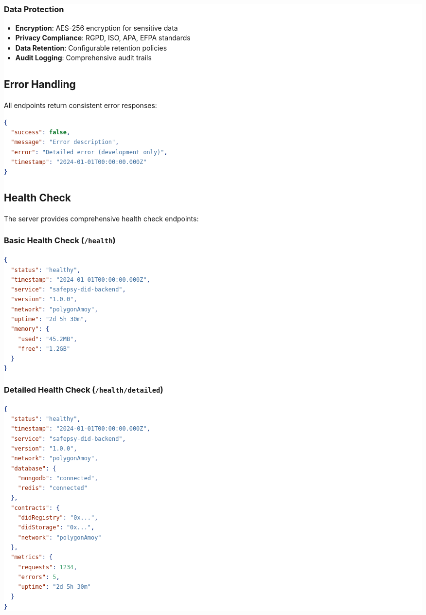 ### Data Protection
- **Encryption**: AES-256 encryption for sensitive data
- **Privacy Compliance**: RGPD, ISO, APA, EFPA standards
- **Data Retention**: Configurable retention policies
- **Audit Logging**: Comprehensive audit trails

## Error Handling

All endpoints return consistent error responses:

```json
{
  "success": false,
  "message": "Error description",
  "error": "Detailed error (development only)",
  "timestamp": "2024-01-01T00:00:00.000Z"
}
```

## Health Check

The server provides comprehensive health check endpoints:

### Basic Health Check (`/health`)
```json
{
  "status": "healthy",
  "timestamp": "2024-01-01T00:00:00.000Z",
  "service": "safepsy-did-backend",
  "version": "1.0.0",
  "network": "polygonAmoy",
  "uptime": "2d 5h 30m",
  "memory": {
    "used": "45.2MB",
    "free": "1.2GB"
  }
}
```

### Detailed Health Check (`/health/detailed`)
```json
{
  "status": "healthy",
  "timestamp": "2024-01-01T00:00:00.000Z",
  "service": "safepsy-did-backend",
  "version": "1.0.0",
  "network": "polygonAmoy",
  "database": {
    "mongodb": "connected",
    "redis": "connected"
  },
  "contracts": {
    "didRegistry": "0x...",
    "didStorage": "0x...",
    "network": "polygonAmoy"
  },
  "metrics": {
    "requests": 1234,
    "errors": 5,
    "uptime": "2d 5h 30m"
  }
}
```
